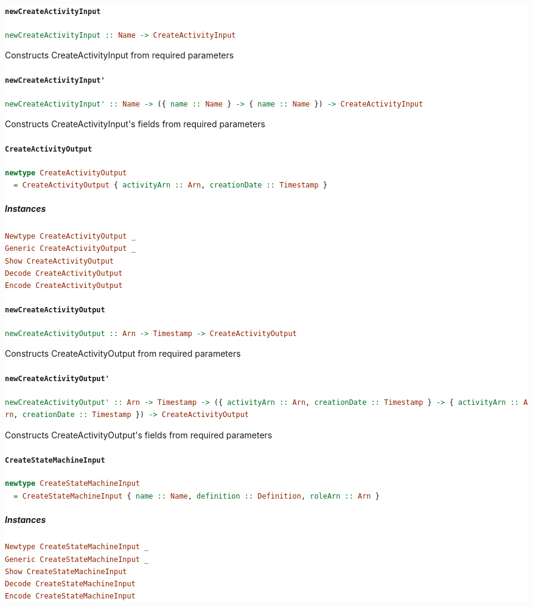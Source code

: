 #### `newCreateActivityInput`

``` purescript
newCreateActivityInput :: Name -> CreateActivityInput
```

Constructs CreateActivityInput from required parameters

#### `newCreateActivityInput'`

``` purescript
newCreateActivityInput' :: Name -> ({ name :: Name } -> { name :: Name }) -> CreateActivityInput
```

Constructs CreateActivityInput's fields from required parameters

#### `CreateActivityOutput`

``` purescript
newtype CreateActivityOutput
  = CreateActivityOutput { activityArn :: Arn, creationDate :: Timestamp }
```

##### Instances
``` purescript
Newtype CreateActivityOutput _
Generic CreateActivityOutput _
Show CreateActivityOutput
Decode CreateActivityOutput
Encode CreateActivityOutput
```

#### `newCreateActivityOutput`

``` purescript
newCreateActivityOutput :: Arn -> Timestamp -> CreateActivityOutput
```

Constructs CreateActivityOutput from required parameters

#### `newCreateActivityOutput'`

``` purescript
newCreateActivityOutput' :: Arn -> Timestamp -> ({ activityArn :: Arn, creationDate :: Timestamp } -> { activityArn :: Arn, creationDate :: Timestamp }) -> CreateActivityOutput
```

Constructs CreateActivityOutput's fields from required parameters

#### `CreateStateMachineInput`

``` purescript
newtype CreateStateMachineInput
  = CreateStateMachineInput { name :: Name, definition :: Definition, roleArn :: Arn }
```

##### Instances
``` purescript
Newtype CreateStateMachineInput _
Generic CreateStateMachineInput _
Show CreateStateMachineInput
Decode CreateStateMachineInput
Encode CreateStateMachineInput
```
